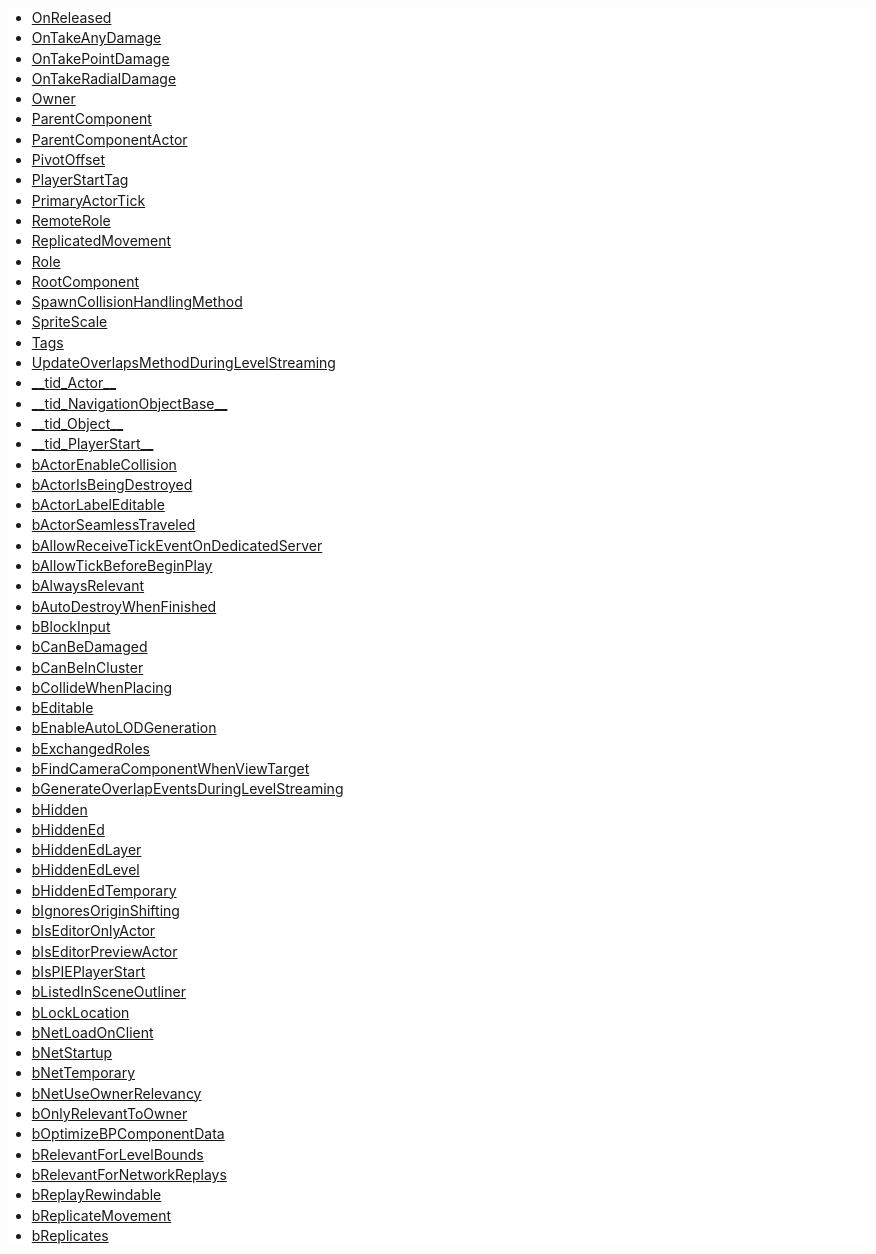 - [OnReleased](ue_ue.PlayerStart.md#onreleased)
- [OnTakeAnyDamage](ue_ue.PlayerStart.md#ontakeanydamage)
- [OnTakePointDamage](ue_ue.PlayerStart.md#ontakepointdamage)
- [OnTakeRadialDamage](ue_ue.PlayerStart.md#ontakeradialdamage)
- [Owner](ue_ue.PlayerStart.md#owner)
- [ParentComponent](ue_ue.PlayerStart.md#parentcomponent)
- [ParentComponentActor](ue_ue.PlayerStart.md#parentcomponentactor)
- [PivotOffset](ue_ue.PlayerStart.md#pivotoffset)
- [PlayerStartTag](ue_ue.PlayerStart.md#playerstarttag)
- [PrimaryActorTick](ue_ue.PlayerStart.md#primaryactortick)
- [RemoteRole](ue_ue.PlayerStart.md#remoterole)
- [ReplicatedMovement](ue_ue.PlayerStart.md#replicatedmovement)
- [Role](ue_ue.PlayerStart.md#role)
- [RootComponent](ue_ue.PlayerStart.md#rootcomponent)
- [SpawnCollisionHandlingMethod](ue_ue.PlayerStart.md#spawncollisionhandlingmethod)
- [SpriteScale](ue_ue.PlayerStart.md#spritescale)
- [Tags](ue_ue.PlayerStart.md#tags)
- [UpdateOverlapsMethodDuringLevelStreaming](ue_ue.PlayerStart.md#updateoverlapsmethodduringlevelstreaming)
- [\_\_tid\_Actor\_\_](ue_ue.PlayerStart.md#__tid_actor__)
- [\_\_tid\_NavigationObjectBase\_\_](ue_ue.PlayerStart.md#__tid_navigationobjectbase__)
- [\_\_tid\_Object\_\_](ue_ue.PlayerStart.md#__tid_object__)
- [\_\_tid\_PlayerStart\_\_](ue_ue.PlayerStart.md#__tid_playerstart__)
- [bActorEnableCollision](ue_ue.PlayerStart.md#bactorenablecollision)
- [bActorIsBeingDestroyed](ue_ue.PlayerStart.md#bactorisbeingdestroyed)
- [bActorLabelEditable](ue_ue.PlayerStart.md#bactorlabeleditable)
- [bActorSeamlessTraveled](ue_ue.PlayerStart.md#bactorseamlesstraveled)
- [bAllowReceiveTickEventOnDedicatedServer](ue_ue.PlayerStart.md#ballowreceivetickeventondedicatedserver)
- [bAllowTickBeforeBeginPlay](ue_ue.PlayerStart.md#ballowtickbeforebeginplay)
- [bAlwaysRelevant](ue_ue.PlayerStart.md#balwaysrelevant)
- [bAutoDestroyWhenFinished](ue_ue.PlayerStart.md#bautodestroywhenfinished)
- [bBlockInput](ue_ue.PlayerStart.md#bblockinput)
- [bCanBeDamaged](ue_ue.PlayerStart.md#bcanbedamaged)
- [bCanBeInCluster](ue_ue.PlayerStart.md#bcanbeincluster)
- [bCollideWhenPlacing](ue_ue.PlayerStart.md#bcollidewhenplacing)
- [bEditable](ue_ue.PlayerStart.md#beditable)
- [bEnableAutoLODGeneration](ue_ue.PlayerStart.md#benableautolodgeneration)
- [bExchangedRoles](ue_ue.PlayerStart.md#bexchangedroles)
- [bFindCameraComponentWhenViewTarget](ue_ue.PlayerStart.md#bfindcameracomponentwhenviewtarget)
- [bGenerateOverlapEventsDuringLevelStreaming](ue_ue.PlayerStart.md#bgenerateoverlapeventsduringlevelstreaming)
- [bHidden](ue_ue.PlayerStart.md#bhidden)
- [bHiddenEd](ue_ue.PlayerStart.md#bhiddened)
- [bHiddenEdLayer](ue_ue.PlayerStart.md#bhiddenedlayer)
- [bHiddenEdLevel](ue_ue.PlayerStart.md#bhiddenedlevel)
- [bHiddenEdTemporary](ue_ue.PlayerStart.md#bhiddenedtemporary)
- [bIgnoresOriginShifting](ue_ue.PlayerStart.md#bignoresoriginshifting)
- [bIsEditorOnlyActor](ue_ue.PlayerStart.md#biseditoronlyactor)
- [bIsEditorPreviewActor](ue_ue.PlayerStart.md#biseditorpreviewactor)
- [bIsPIEPlayerStart](ue_ue.PlayerStart.md#bispieplayerstart)
- [bListedInSceneOutliner](ue_ue.PlayerStart.md#blistedinsceneoutliner)
- [bLockLocation](ue_ue.PlayerStart.md#blocklocation)
- [bNetLoadOnClient](ue_ue.PlayerStart.md#bnetloadonclient)
- [bNetStartup](ue_ue.PlayerStart.md#bnetstartup)
- [bNetTemporary](ue_ue.PlayerStart.md#bnettemporary)
- [bNetUseOwnerRelevancy](ue_ue.PlayerStart.md#bnetuseownerrelevancy)
- [bOnlyRelevantToOwner](ue_ue.PlayerStart.md#bonlyrelevanttoowner)
- [bOptimizeBPComponentData](ue_ue.PlayerStart.md#boptimizebpcomponentdata)
- [bRelevantForLevelBounds](ue_ue.PlayerStart.md#brelevantforlevelbounds)
- [bRelevantForNetworkReplays](ue_ue.PlayerStart.md#brelevantfornetworkreplays)
- [bReplayRewindable](ue_ue.PlayerStart.md#breplayrewindable)
- [bReplicateMovement](ue_ue.PlayerStart.md#breplicatemovement)
- [bReplicates](ue_ue.PlayerStart.md#breplicates)